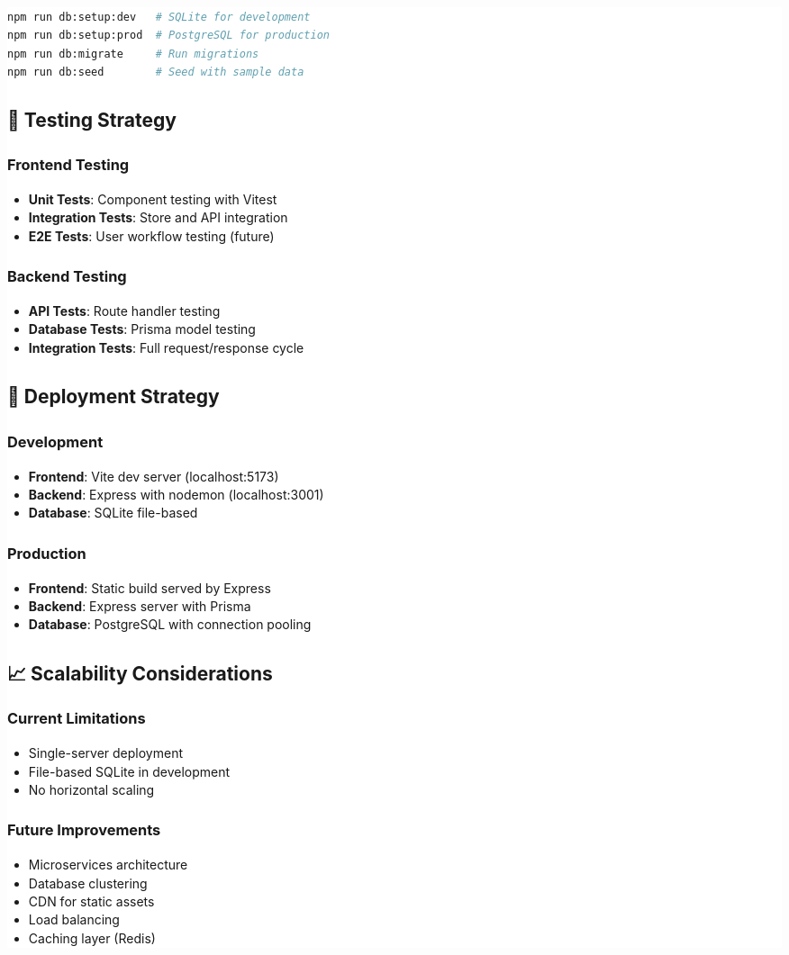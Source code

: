 ```bash
npm run db:setup:dev   # SQLite for development
npm run db:setup:prod  # PostgreSQL for production
npm run db:migrate     # Run migrations
npm run db:seed        # Seed with sample data
```

## 🧪 **Testing Strategy**

### **Frontend Testing**

- **Unit Tests**: Component testing with Vitest
- **Integration Tests**: Store and API integration
- **E2E Tests**: User workflow testing (future)

### **Backend Testing**

- **API Tests**: Route handler testing
- **Database Tests**: Prisma model testing
- **Integration Tests**: Full request/response cycle

## 🚀 **Deployment Strategy**

### **Development**

- **Frontend**: Vite dev server (localhost:5173)
- **Backend**: Express with nodemon (localhost:3001)
- **Database**: SQLite file-based

### **Production**

- **Frontend**: Static build served by Express
- **Backend**: Express server with Prisma
- **Database**: PostgreSQL with connection pooling

## 📈 **Scalability Considerations**

### **Current Limitations**

- Single-server deployment
- File-based SQLite in development
- No horizontal scaling

### **Future Improvements**

- Microservices architecture
- Database clustering
- CDN for static assets
- Load balancing
- Caching layer (Redis)
